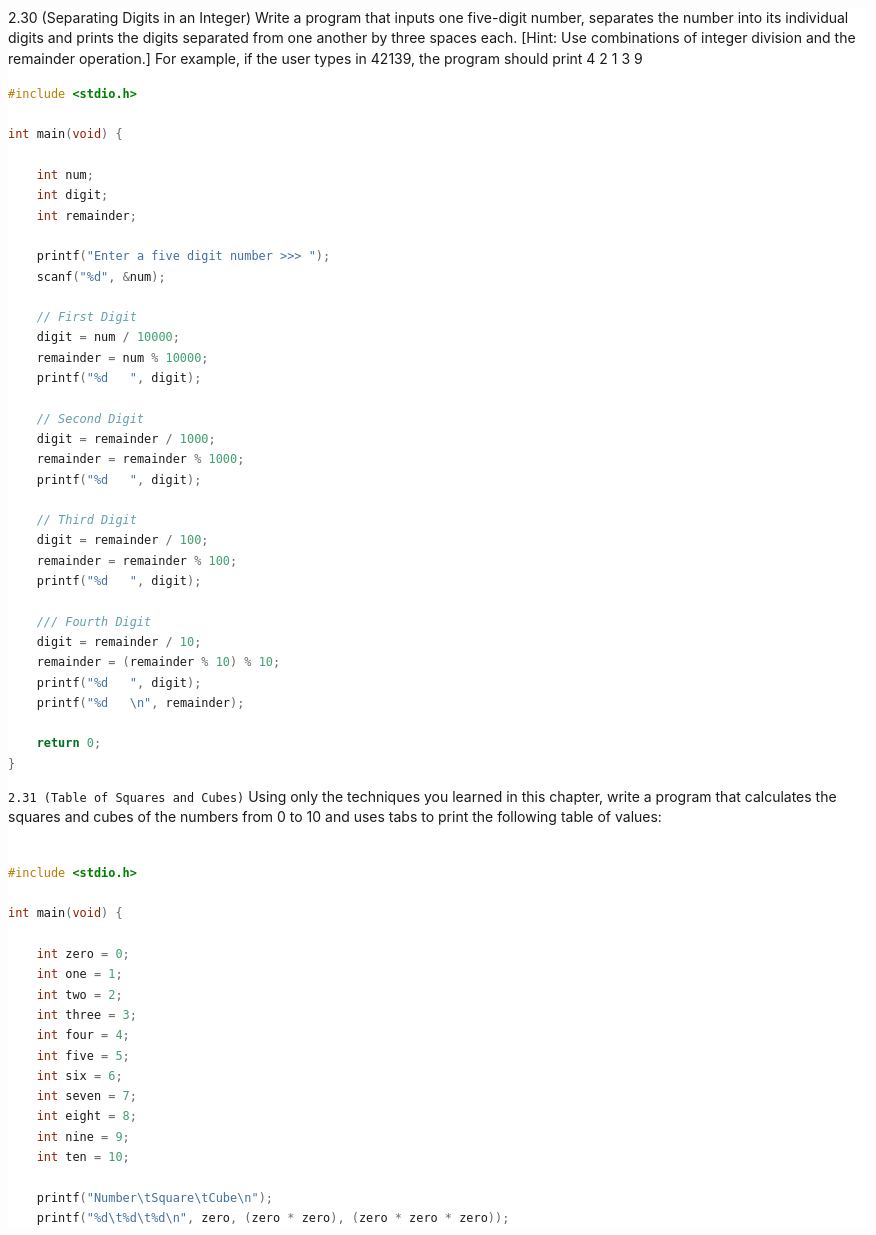 2.30 (Separating Digits in an Integer) Write a program that inputs one five-digit number, separates the number into its individual digits and prints the digits separated from one another by three spaces each. [Hint: Use combinations of integer division and the remainder operation.] For example, if the user types in 42139, the program should print 4   2   1   3   9

```c
#include <stdio.h>

int main(void) {

	int num;
	int digit;
	int remainder;

	printf("Enter a five digit number >>> ");
	scanf("%d", &num);

	// First Digit
	digit = num / 10000;
	remainder = num % 10000;
	printf("%d   ", digit);
	
	// Second Digit
	digit = remainder / 1000;
	remainder = remainder % 1000;
	printf("%d   ", digit);
	
	// Third Digit
	digit = remainder / 100;
	remainder = remainder % 100;
	printf("%d   ", digit);

    /// Fourth Digit
	digit = remainder / 10;
	remainder = (remainder % 10) % 10;
	printf("%d   ", digit);
	printf("%d   \n", remainder);

	return 0;
}
```
`2.31 (Table of Squares and Cubes)` Using only the techniques you learned in this chapter, write
a program that calculates the squares and cubes of the numbers from 0 to 10 and uses tabs to print the following table of values:

```c

#include <stdio.h>

int main(void) {

	int zero = 0;
	int one = 1;
	int two = 2;
	int three = 3;
	int four = 4;
	int five = 5;
	int six = 6;
	int seven = 7;
	int eight = 8;
	int nine = 9;
	int ten = 10;

	printf("Number\tSquare\tCube\n");
	printf("%d\t%d\t%d\n", zero, (zero * zero), (zero * zero * zero));
```